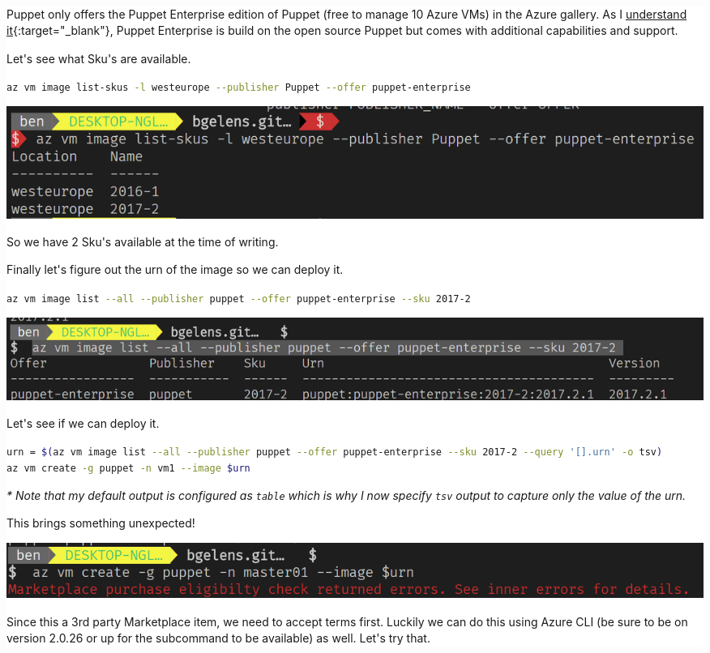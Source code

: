 Puppet only offers the Puppet Enterprise edition of Puppet (free to manage 10 Azure VMs) in the Azure gallery. As I [understand it](https://puppet.com/products/why-puppet/puppet-enterprise-and-open-source-puppet){:target="_blank"}, Puppet Enterprise is build on the open source Puppet but comes with additional capabilities and support.

Let's see what Sku's are available.

```bash
az vm image list-skus -l westeurope --publisher Puppet --offer puppet-enterprise
```

![search2](/images/2018-02/azuresearch2.png)

So we have 2 Sku's available at the time of writing.

Finally let's figure out the urn of the image so we can deploy it.

```bash
az vm image list --all --publisher puppet --offer puppet-enterprise --sku 2017-2
```

![azureurn](/images/2018-02/azureurn.png)

Let's see if we can deploy it.

```bash
urn = $(az vm image list --all --publisher puppet --offer puppet-enterprise --sku 2017-2 --query '[].urn' -o tsv)
az vm create -g puppet -n vm1 --image $urn
```

*\* Note that my default output is configured as ```table``` which is why I now specify ```tsv``` output to capture only the value of the urn.*

This brings something unexpected!

![azureurn](/images/2018-02/eligibility.png)

Since this a 3rd party Marketplace item, we need to accept terms first. Luckily we can do this using Azure CLI (be sure to be on version 2.0.26 or up for the subcommand to be available) as well. Let's try that.
